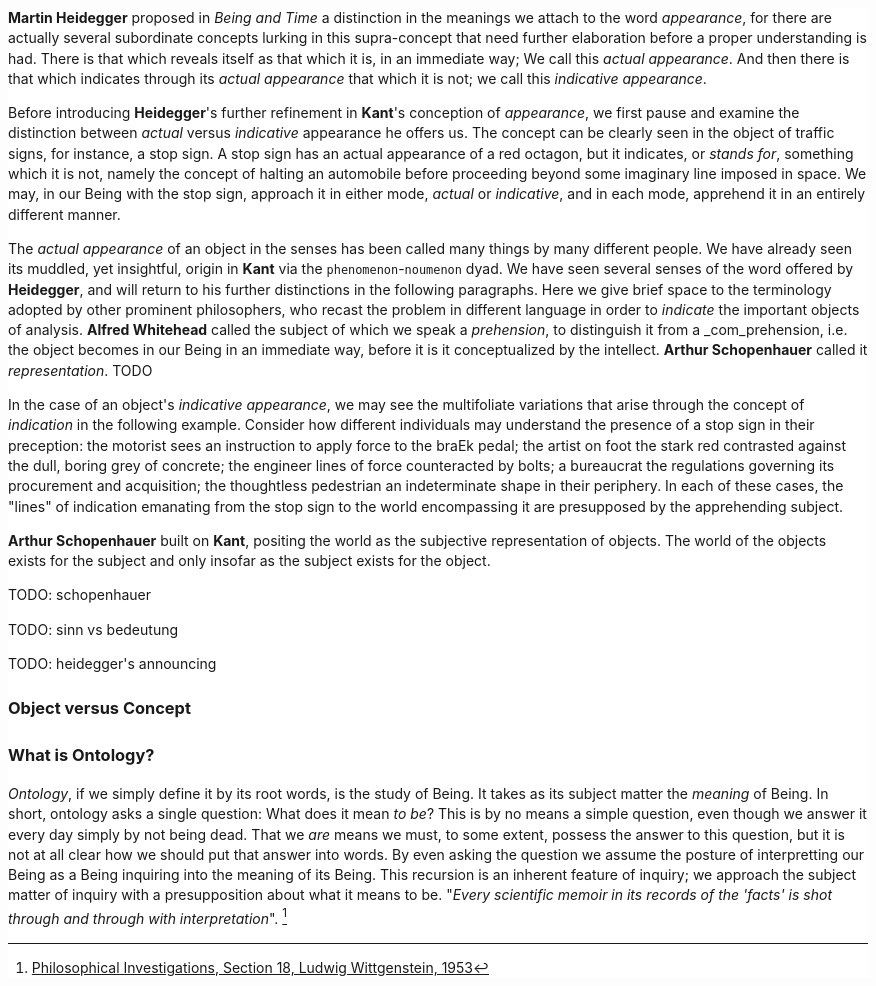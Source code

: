 **Martin Heidegger** proposed in _Being and Time_ a distinction in the meanings we attach to the word _appearance_, for there are actually several subordinate concepts lurking in this supra-concept that need further elaboration before a proper understanding is had. There is that which reveals itself as that which it is, in an immediate way; We call this _actual appearance_. And then there is that which indicates through its _actual appearance_ that which it is not; we call this _indicative appearance_. 

Before introducing **Heidegger**'s further refinement in **Kant**'s conception of _appearance_, we first pause and examine the distinction between _actual_ versus _indicative_ appearance he offers us. The concept can be clearly seen in the object of traffic signs, for instance, a stop sign. A stop sign has an actual appearance of a red octagon, but it indicates, or _stands for_, something which it is not, namely the concept of halting an automobile before proceeding beyond some imaginary line imposed in space. We may, in our Being with the stop sign, approach it in either mode, _actual_ or _indicative_, and in each mode, apprehend it in an entirely different manner. 

The _actual appearance_ of an object in the senses has been called many things by many different people. We have already seen its muddled, yet insightful, origin in **Kant** via the `phenomenon`-`noumenon` dyad. We have seen several senses of the word offered by **Heidegger**, and will return to his further distinctions in the following paragraphs. Here we give brief space to the terminology adopted by other prominent philosophers, who recast the problem in different language in order to _indicate_ the important objects of analysis. **Alfred Whitehead** called the subject of which we speak a _prehension_, to distinguish it from a _com_prehension, i.e. the object becomes in our Being in an immediate way, before it is it conceptualized by the intellect. **Arthur Schopenhauer** called it _representation_. TODO
 
In the case of an object's _indicative appearance_, we may see the multifoliate variations that arise through the concept of _indication_ in the following example. Consider how different individuals may understand the presence of a stop sign in their preception: the motorist sees an instruction to apply force to the braEk pedal; the artist on foot the stark red contrasted against the dull, boring grey of concrete; the engineer lines of force counteracted by bolts; a bureaucrat the regulations governing its procurement and acquisition; the thoughtless pedestrian an indeterminate shape in their periphery. In each of these cases, the "lines" of indication emanating from the stop sign to the world encompassing it are presupposed by the apprehending subject. 

**Arthur Schopenhauer** built on **Kant**, positing the world as the subjective representation of objects. The world of the objects exists for the subject and only insofar as the subject exists for the object. 

TODO: schopenhauer

TODO: sinn vs bedeutung

TODO: heidegger's announcing


### Object versus Concept



### What is Ontology?

_Ontology_, if we simply define it by its root words, is the study of Being. It takes as its subject matter the _meaning_ of Being. In short, ontology asks a single question: What does it mean _to be_? This is by no means a simple question, even though we answer it every day simply by not being dead. That we _are_ means we must, to some extent, possess the answer to this question, but it is not at all clear how we should put that answer into words. By even asking the question we assume the posture of interpretting our Being as a Being inquiring into the meaning of its Being. This recursion is an inherent feature of inquiry; we approach the subject matter of inquiry with a presupposition about what it means to be. "_Every scientific memoir in its records of the 'facts' is shot through and through with interpretation_". [^4]


[^1]: As if often the case when playing the exisentialist language game, we adopt the **Heideggerian** sense of the word _care_, or _concern_, i.e. the way in which a Being orients itself in the world, or the manner in which we, as Beings, are drawn into the world, so that we might engage with it through action. 
[^2]: `reflective consciousness` as opposed to `ontical consciousness`; i.e. the consciousness of being conscious versus being conscious. This is what **Heidegger** called the split between _ontology_ and _onticity_. According to **Heidegger**, the human is a `factical` implementation of the `Dasein`, a type of Being that is concerned with its Being. All of these terms will hopefully be clarified over the course of what is to come.
[^3]: We add here the caveat the terminology so far introduced is not yet a complete and exhaustive description of the ontological relations being examined. Throughout the course of the present, we will attempt to elucidate what it means _to be_ in relation to Death; this neologism is the first of many we will formulate, as the primary function of philosophy seems to be the production of esoteric phrases. 
[^5]: Or, it might be more appropriate to say: the Being that is _revealed_ by the I's _am_.
[^6]: Or, should we say: _the formal representation of Being_. 
[^4]: [Philosophical Investigations, Section 18, Ludwig Wittgenstein, 1953](https://archive.org/details/philosophicalinv0000witt/page/n3/mode/2up)
[^5]: [Philosophical Investigations, Section 3, Ludwig Wittgenstein, 1953](https://archive.org/details/philosophicalinv0000witt/page/n3/mode/2up)
[^6]: [Philosophical Investigations, Section 14, Ludwig Wittgenstein, 1953](https://archive.org/details/philosophicalinv0000witt/page/n3/mode/2up)
[^7]: [Philosophical Investigations, Section 11, Ludwig Wittgenstein, 1953](https://archive.org/details/philosophicalinv0000witt/page/n3/mode/2up)
[^4]: [Process and Reality, Chapter 1, Section VI, Alfred Whitehead, 1929](https://archive.org/details/processrealitygi00alfr)
[^4]: Although in this sense, **Kant**'s title of _Prologmena to any Future Metaphysics_ is quite adapt.
[^5]: Frege would say `function` or `signify` instead of `relation`.
[^6]: [The Foundations of Arithmetic, Section V: Conclusion, Frege Gottlob, Frege, 1884](https://www.gutenberg.org/ebooks/48312)
[^7]: We have modified the terminology here slightly from **Frege**'s actual definition. In the case of zero, the original definition reads, "the number 0 belongs to a concept if, whatever _a_ may be, the proposition holds universally that _a_ does not fall under that concept". The substitution of object for _a_ should be no cause for concern, otherwise what use is a variable? However the equivalence of _does not fall under_ to _does not exist_ deserves a further remark. **Frege**'s goal was to complete the universal language proposed by **Leibniz**, a goal that requires utter precision. The author thought it best to remove the ambiguity of "_falling_" from **Frege**'s definition, as this definition was taken from a translation, and the so-called "_sense_" of the current definition seems more in keeping with the purpose of the original project. Regardless, the current work is not meant as a commentary on **Frege**, or any philosopher for that matter.
[^8]: **Frege** would say `objective` instead of `metaphysical`, but here again we edit in modern terminology. The term `objective` shall be used the sense intended by **Schopenhauer**, in later sections.
[^9]: We may this in the metaphorical sense, lest we dare rouse **Frege**'s ghost. 
[^10]: [The Foundations of Arithmetic, Section III: Views on One and Oneness, Frege Gottlob, Frege, 1884](https://www.gutenberg.org/ebooks/48312) Note: the parenthesis are the author's own addition to bring **Frege**'s analysis in line our own.
[^12]: This signals a missing dimension to **Kant**'s rough draft of ontology of `noumena` vs `phenomena`. In other words, appearance and phenomena are not identical, for there are phenomenal apprehensions that do not reside in the appearances we attach to the world, i.e. Number. This is one of **Frege**'s greatest contributions to philosophy. 
[^13]: A tautology, if one ever existed.
[^14]: We should say, properly, "_through the metaphysics of assertion and logic_", but we only wish to bring into relief at the current moment in time the contingency of Being on negation.
[^15]: Do not be mislead by the notion of _space_ used here. This is not the _space_ of distance, but the _space_ of relation, where a thing exists through the logical necessity of its form. The relation "_is equal to_" applies not only to distances, but just as well to abstract concepts, as seen in the phrase "_speed of the car is equal to the angle of the speedometer multiplied by a constant_". Relations operate on domains of concepts, and it of this space made of the totality of relational domains that we now speak.
[^16]: [Being and Nothingness, Chapter 1: Immediate Structure of the For-Itself, Section I: Presence to Self, Jean-Paul Sartre, 1958](https://archive.org/details/beingnothingness0000unse)
[^17]: [Process and Reality, Chapter 1, Section VI, Alfred Whitehead, 1978](https://archive.org/details/processrealitygi00alfr)
[^18]: [Process and Reality, Chapter 1, Section V, Alfred Whitehead, 1978](https://archive.org/details/processrealitygi00alfr)
[^19]: [Process and Reality, Chapter 1, Section III, Alfred Whitehead, 1978](https://archive.org/details/processrealitygi00alfr)
[^10]: [The World As Will and Representation, Vol 1, Section ?, Arthur Schopenhauer, 1859](https://www.gutenberg.org/ebooks/38427)